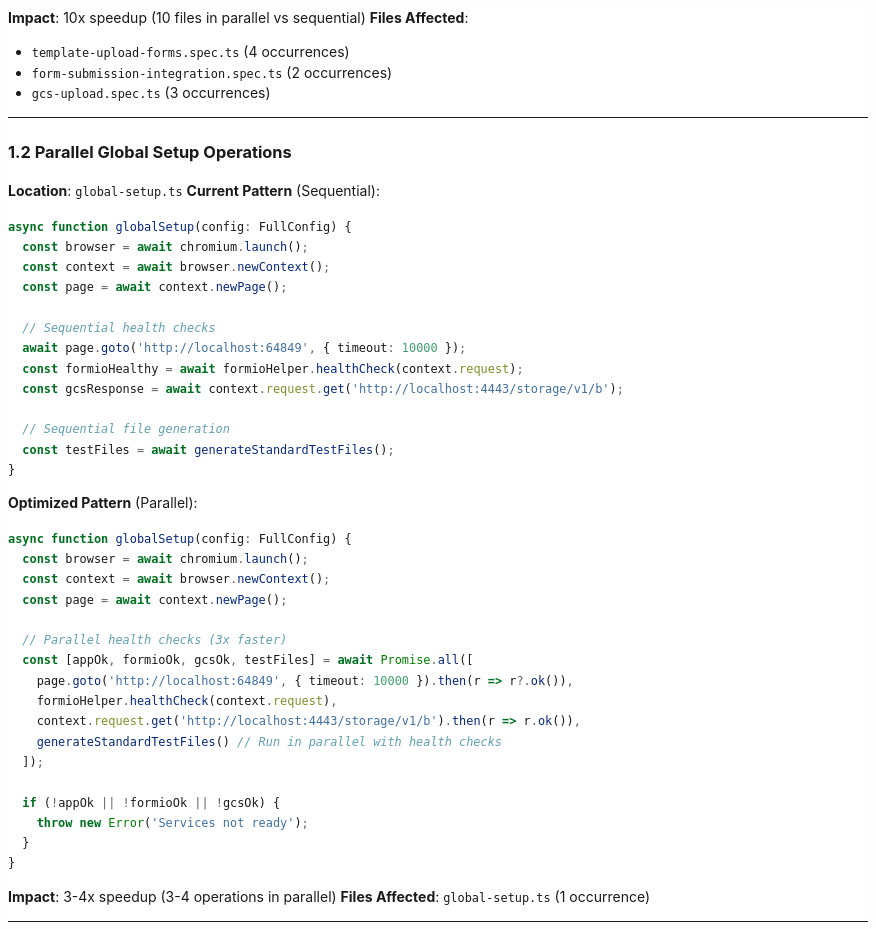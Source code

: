 **Impact**: 10x speedup (10 files in parallel vs sequential)
**Files Affected**:
- `template-upload-forms.spec.ts` (4 occurrences)
- `form-submission-integration.spec.ts` (2 occurrences)
- `gcs-upload.spec.ts` (3 occurrences)

---

### 1.2 **Parallel Global Setup Operations**
**Location**: `global-setup.ts`
**Current Pattern** (Sequential):
```typescript
async function globalSetup(config: FullConfig) {
  const browser = await chromium.launch();
  const context = await browser.newContext();
  const page = await context.newPage();

  // Sequential health checks
  await page.goto('http://localhost:64849', { timeout: 10000 });
  const formioHealthy = await formioHelper.healthCheck(context.request);
  const gcsResponse = await context.request.get('http://localhost:4443/storage/v1/b');

  // Sequential file generation
  const testFiles = await generateStandardTestFiles();
}
```

**Optimized Pattern** (Parallel):
```typescript
async function globalSetup(config: FullConfig) {
  const browser = await chromium.launch();
  const context = await browser.newContext();
  const page = await context.newPage();

  // Parallel health checks (3x faster)
  const [appOk, formioOk, gcsOk, testFiles] = await Promise.all([
    page.goto('http://localhost:64849', { timeout: 10000 }).then(r => r?.ok()),
    formioHelper.healthCheck(context.request),
    context.request.get('http://localhost:4443/storage/v1/b').then(r => r.ok()),
    generateStandardTestFiles() // Run in parallel with health checks
  ]);

  if (!appOk || !formioOk || !gcsOk) {
    throw new Error('Services not ready');
  }
}
```

**Impact**: 3-4x speedup (3-4 operations in parallel)
**Files Affected**: `global-setup.ts` (1 occurrence)

---
